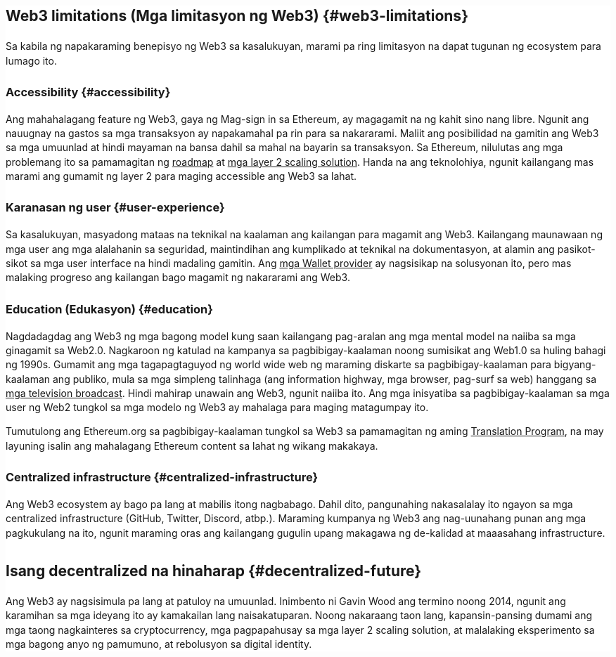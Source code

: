 ## Web3 limitations (Mga limitasyon ng Web3) \{#web3-limitations}

Sa kabila ng napakaraming benepisyo ng Web3 sa kasalukuyan, marami pa ring limitasyon na dapat tugunan ng ecosystem para lumago ito.

### Accessibility \{#accessibility}

Ang mahahalagang feature ng Web3, gaya ng Mag-sign in sa Ethereum, ay magagamit na ng kahit sino nang libre. Ngunit ang nauugnay na gastos sa mga transaksyon ay napakamahal pa rin para sa nakararami. Maliit ang posibilidad na gamitin ang Web3 sa mga umuunlad at hindi mayaman na bansa dahil sa mahal na bayarin sa transaksyon. Sa Ethereum, nilulutas ang mga problemang ito sa pamamagitan ng [roadmap](/roadmap/) at [mga layer 2 scaling solution](/developers/docs/scaling/). Handa na ang teknolohiya, ngunit kailangang mas marami ang gumamit ng layer 2 para maging accessible ang Web3 sa lahat.

### Karanasan ng user \{#user-experience}

Sa kasalukuyan, masyadong mataas na teknikal na kaalaman ang kailangan para magamit ang Web3. Kailangang maunawaan ng mga user ang mga alalahanin sa seguridad, maintindihan ang kumplikado at teknikal na dokumentasyon, at alamin ang pasikot-sikot sa mga user interface na hindi madaling gamitin. Ang [mga Wallet provider](/wallets/find-wallet/) ay nagsisikap na solusyonan ito, pero mas malaking progreso ang kailangan bago magamit ng nakararami ang Web3.

### Education (Edukasyon) \{#education}

Nagdadagdag ang Web3 ng mga bagong model kung saan kailangang pag-aralan ang mga mental model na naiiba sa mga ginagamit sa Web2.0. Nagkaroon ng katulad na kampanya sa pagbibigay-kaalaman noong sumisikat ang Web1.0 sa huling bahagi ng 1990s. Gumamit ang mga tagapagtaguyod ng world wide web ng maraming diskarte sa pagbibigay-kaalaman para bigyang-kaalaman ang publiko, mula sa mga simpleng talinhaga (ang information highway, mga browser, pag-surf sa web) hanggang sa [mga television broadcast](https://www.youtube.com/watch?v=SzQLI7BxfYI). Hindi mahirap unawain ang Web3, ngunit naiiba ito. Ang mga inisyatiba sa pagbibigay-kaalaman sa mga user ng Web2 tungkol sa mga modelo ng Web3 ay mahalaga para maging matagumpay ito.

Tumutulong ang Ethereum.org sa pagbibigay-kaalaman tungkol sa Web3 sa pamamagitan ng aming [Translation Program](/contributing/translation-program/), na may layuning isalin ang mahalagang Ethereum content sa lahat ng wikang makakaya.

### Centralized infrastructure \{#centralized-infrastructure}

Ang Web3 ecosystem ay bago pa lang at mabilis itong nagbabago. Dahil dito, pangunahing nakasalalay ito ngayon sa mga centralized infrastructure (GitHub, Twitter, Discord, atbp.). Maraming kumpanya ng Web3 ang nag-uunahang punan ang mga pagkukulang na ito, ngunit maraming oras ang kailangang gugulin upang makagawa ng de-kalidad at maaasahang infrastructure.

## Isang decentralized na hinaharap \{#decentralized-future}

Ang Web3 ay nagsisimula pa lang at patuloy na umuunlad. Inimbento ni Gavin Wood ang termino noong 2014, ngunit ang karamihan sa mga ideyang ito ay kamakailan lang naisakatuparan. Noong nakaraang taon lang, kapansin-pansing dumami ang mga taong nagkainteres sa cryptocurrency, mga pagpapahusay sa mga layer 2 scaling solution, at malalaking eksperimento sa mga bagong anyo ng pamumuno, at rebolusyon sa digital identity.
